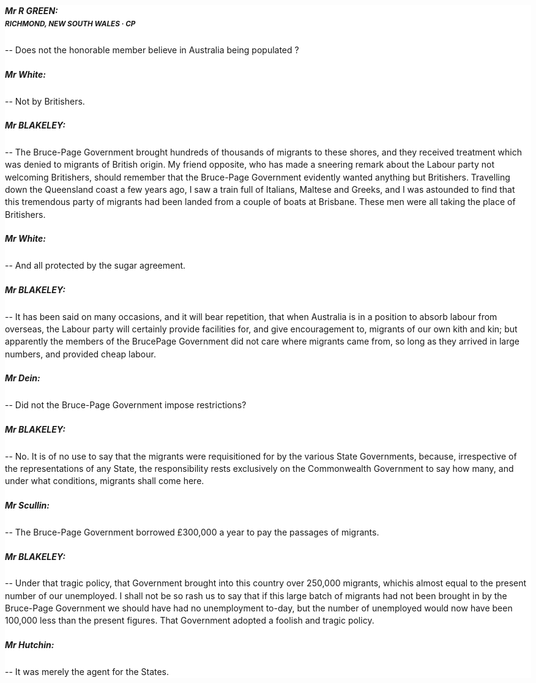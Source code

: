 ##### Mr R GREEN:<br><small class="text-muted">RICHMOND, NEW SOUTH WALES &middot; CP</small>

-- Does not the honorable member believe in Australia being populated ? 

##### Mr White:

-- Not by Britishers. 

##### Mr BLAKELEY:

-- The Bruce-Page Government brought hundreds of thousands of migrants to these shores, and they received treatment which was denied to migrants of British origin. My friend opposite, who has made a sneering remark about the Labour party not welcoming Britishers, should remember that the Bruce-Page Government evidently wanted anything but Britishers. Travelling down the Queensland coast a few years ago, I saw a train full of Italians, Maltese and Greeks, and I was astounded to find that this tremendous party of migrants had been landed from a couple of boats at Brisbane. These men were all taking the place of Britishers. 

##### Mr White:

-- And all protected by the sugar agreement. 

##### Mr BLAKELEY:

-- It has been said on many occasions, and it will bear repetition, that when Australia is in a position to absorb labour from overseas, the Labour party will certainly provide facilities for, and give encouragement to, migrants of our own kith and kin; but apparently the members of the BrucePage Government did not care where migrants came from, so long as they arrived in large numbers, and provided cheap labour. 

##### Mr Dein:

-- Did not the Bruce-Page Government impose restrictions? 

##### Mr BLAKELEY:

-- No. It is of no use to say that the migrants were requisitioned for by the various State Governments, because, irrespective of the representations of any State, the responsibility rests exclusively on the Commonwealth Government to say how many, and under what conditions, migrants shall come here. 

##### Mr Scullin:

-- The Bruce-Page Government borrowed £300,000 a year to pay the passages of migrants. 

##### Mr BLAKELEY:

-- Under that tragic policy, that Government brought into this country over 250,000 migrants, whichis almost equal to the present number of our unemployed. I shall not be so rash us to say that if this large batch of migrants had not been brought in by the Bruce-Page Government we should have had no unemployment to-day, but the number of unemployed would now have been 100,000 less than the present figures. That Government adopted a foolish and tragic policy. 

##### Mr Hutchin:

-- It was merely the agent for the States. 
